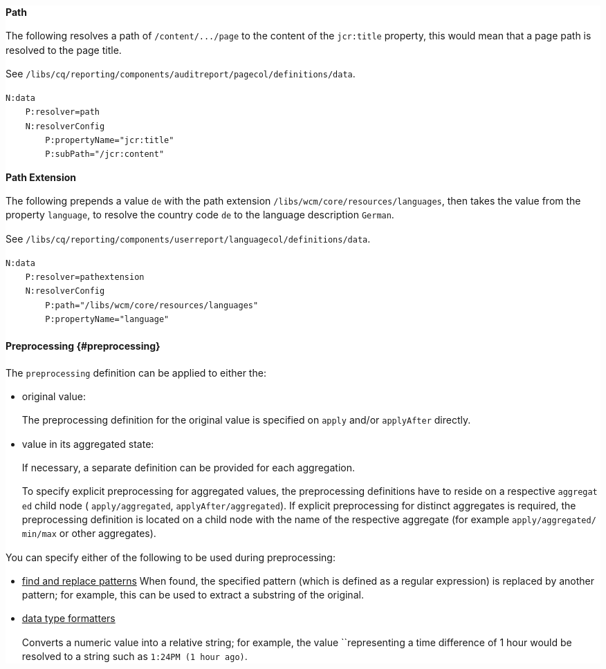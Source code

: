 **Path**

The following resolves a path of `/content/.../page` to the content of the `jcr:title` property, this would mean that a page path is resolved to the page title.

See `/libs/cq/reporting/components/auditreport/pagecol/definitions/data`.

```xml
N:data
    P:resolver=path
    N:resolverConfig
        P:propertyName="jcr:title"
        P:subPath="/jcr:content"
```

**Path Extension**

The following prepends a value `de` with the path extension `/libs/wcm/core/resources/languages`, then takes the value from the property `language`, to resolve the country code `de` to the language description `German`.

See `/libs/cq/reporting/components/userreport/languagecol/definitions/data`.

```xml
N:data
    P:resolver=pathextension
    N:resolverConfig
        P:path="/libs/wcm/core/resources/languages"
        P:propertyName="language"
```

#### Preprocessing {#preprocessing}

The `preprocessing` definition can be applied to either the:

* original value:

  The preprocessing definition for the original value is specified on `apply` and/or `applyAfter` directly.

* value in its aggregated state:

  If necessary, a separate definition can be provided for each aggregation.

  To specify explicit preprocessing for aggregated values, the preprocessing definitions have to reside on a respective `aggregated` child node ( `apply/aggregated`, `applyAfter/aggregated`). If explicit preprocessing for distinct aggregates is required, the preprocessing definition is located on a child node with the name of the respective aggregate (for example `apply/aggregated/min/max` or other aggregates).

You can specify either of the following to be used during preprocessing:

* [find and replace patterns](#preprocessing-find-and-replace-patterns)
  When found, the specified pattern (which is defined as a regular expression) is replaced by another pattern; for example, this can be used to extract a substring of the original.

* [data type formatters](#preprocessing-data-type-formatters)

  Converts a numeric value into a relative string; for example, the value ``representing a time difference of 1 hour would be resolved to a string such as `1:24PM (1 hour ago)`.
